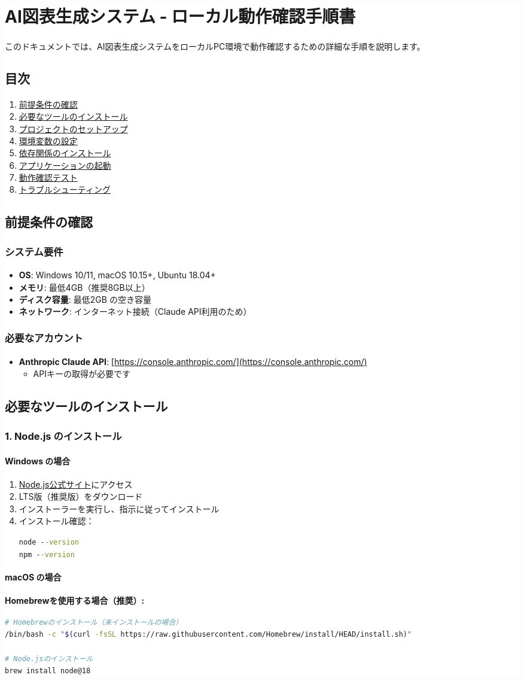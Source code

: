 # AI図表生成システム - ローカル動作確認手順書

このドキュメントでは、AI図表生成システムをローカルPC環境で動作確認するための詳細な手順を説明します。

## 目次

1. [前提条件の確認](#前提条件の確認)
2. [必要なツールのインストール](#必要なツールのインストール)
3. [プロジェクトのセットアップ](#プロジェクトのセットアップ)
4. [環境変数の設定](#環境変数の設定)
5. [依存関係のインストール](#依存関係のインストール)
6. [アプリケーションの起動](#アプリケーションの起動)
7. [動作確認テスト](#動作確認テスト)
8. [トラブルシューティング](#トラブルシューティング)

## 前提条件の確認

### システム要件

- **OS**: Windows 10/11, macOS 10.15+, Ubuntu 18.04+
- **メモリ**: 最低4GB（推奨8GB以上）
- **ディスク容量**: 最低2GB の空き容量
- **ネットワーク**: インターネット接続（Claude API利用のため）

### 必要なアカウント

- **Anthropic Claude API**: [https://console.anthropic.com/](https://console.anthropic.com/)
  - APIキーの取得が必要です

## 必要なツールのインストール

### 1. Node.js のインストール

#### Windows の場合

1. [Node.js公式サイト](https://nodejs.org/)にアクセス
2. LTS版（推奨版）をダウンロード
3. インストーラーを実行し、指示に従ってインストール
4. インストール確認：
   ```cmd
   node --version
   npm --version
   ```

#### macOS の場合

**Homebrewを使用する場合（推奨）:**
```bash
# Homebrewのインストール（未インストールの場合）
/bin/bash -c "$(curl -fsSL https://raw.githubusercontent.com/Homebrew/install/HEAD/install.sh)"

# Node.jsのインストール
brew install node@18
```
